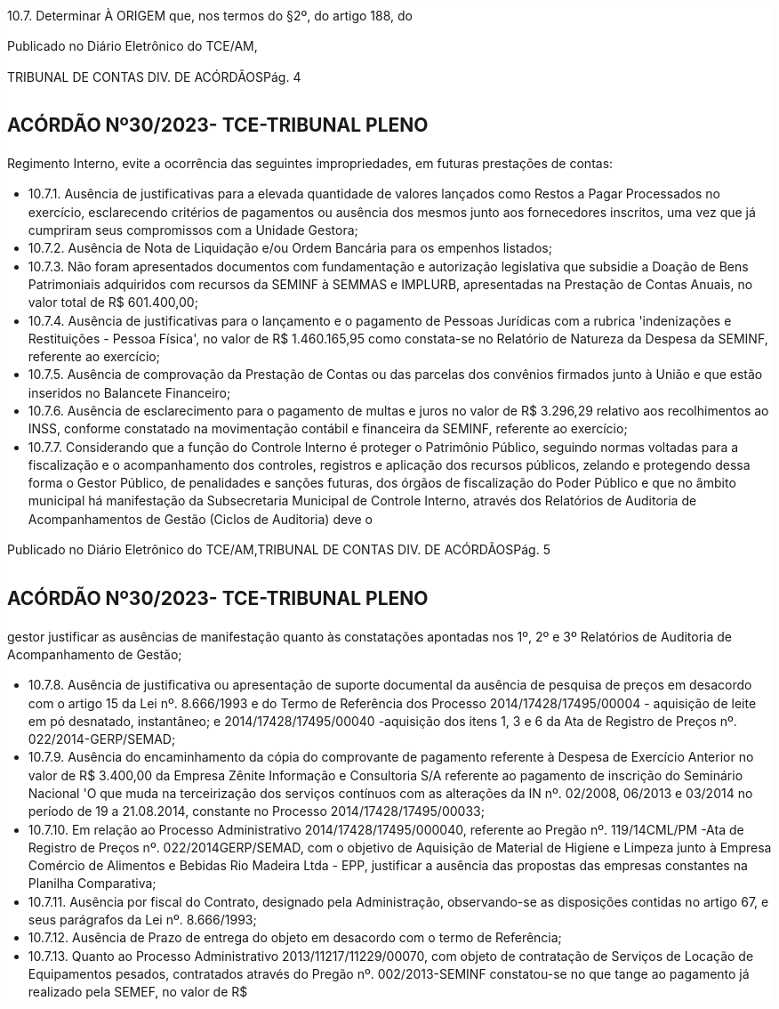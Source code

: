 10.7. Determinar À  ORIGEM que,  nos  termos  do  §2º,  do  artigo  188,  do

Publicado  no  Diário  Eletrônico do TCE/AM,

TRIBUNAL DE CONTAS DIV. DE ACÓRDÃOSPág. 4

## ACÓRDÃO Nº30/2023- TCE-TRIBUNAL PLENO

Regimento Interno,  evite  a  ocorrência  das  seguintes  impropriedades, em futuras prestações de contas:

- 10.7.1. Ausência de justificativas para a elevada quantidade de valores lançados como Restos a Pagar Processados no exercício,  esclarecendo  critérios  de  pagamentos  ou  ausência dos  mesmos junto  aos  fornecedores  inscritos,  uma  vez  que  já cumpriram seus compromissos com a Unidade Gestora;
- 10.7.2. Ausência de Nota de Liquidação e/ou Ordem Bancária para os empenhos listados;
- 10.7.3. Não foram apresentados documentos com fundamentação e autorização legislativa que subsidie a Doação de  Bens  Patrimoniais  adquiridos  com  recursos  da  SEMINF  à SEMMAS e IMPLURB,  apresentadas  na  Prestação  de  Contas Anuais, no valor total de R$ 601.400,00;
- 10.7.4. Ausência  de justificativas para o lançamento  e  o pagamento de Pessoas Jurídicas com a rubrica 'indenizações e Restituições  -  Pessoa  Física',  no  valor  de  R$  1.460.165,95 como  constata-se  no  Relatório  de  Natureza  da  Despesa  da SEMINF, referente ao exercício;
- 10.7.5. Ausência de comprovação da Prestação de Contas ou das parcelas dos convênios firmados junto à União e que estão inseridos no Balancete Financeiro;
- 10.7.6. Ausência  de  esclarecimento  para  o  pagamento  de multas e juros no valor de R$ 3.296,29 relativo aos recolhimentos ao INSS, conforme constatado na movimentação contábil e financeira da SEMINF, referente ao exercício;
- 10.7.7. Considerando  que  a  função  do  Controle  Interno  é proteger o Patrimônio Público, seguindo normas voltadas para a fiscalização  e  o  acompanhamento  dos  controles,  registros  e aplicação  dos  recursos  públicos,  zelando  e  protegendo  dessa forma o Gestor Público, de penalidades e sanções futuras, dos órgãos  de  fiscalização  do  Poder  Público  e  que  no  âmbito municipal há manifestação da Subsecretaria Municipal de Controle Interno, através dos Relatórios de Auditoria de Acompanhamentos  de  Gestão  (Ciclos  de  Auditoria)  deve  o

Publicado  no  Diário  Eletrônico do TCE/AM,TRIBUNAL DE CONTAS DIV. DE ACÓRDÃOSPág. 5

## ACÓRDÃO Nº30/2023- TCE-TRIBUNAL PLENO

gestor justificar as ausências de manifestação quanto às constatações apontadas nos 1º, 2º e 3º Relatórios de Auditoria de Acompanhamento de Gestão;

- 10.7.8. Ausência  de  justificativa  ou  apresentação  de  suporte documental da ausência de pesquisa de preços em desacordo com o artigo 15 da Lei nº. 8.666/1993 e do Termo de Referência dos Processo 2014/17428/17495/00004 - aquisição de leite em pó desnatado, instantâneo; e 2014/17428/17495/00040 -aquisição  dos  itens  1,  3  e  6  da  Ata  de  Registro  de  Preços  nº. 022/2014-GERP/SEMAD;
- 10.7.9. Ausência do encaminhamento da cópia do comprovante  de  pagamento  referente  à  Despesa  de  Exercício Anterior no valor de R$ 3.400,00 da Empresa Zênite Informação e  Consultoria  S/A  referente  ao  pagamento  de  inscrição  do Seminário Nacional 'O que muda na terceirização dos serviços contínuos  com  as  alterações  da  IN  nº.  02/2008,  06/2013  e 03/2014 no período de 19 a 21.08.2014, constante no Processo 2014/17428/17495/00033;
- 10.7.10. Em relação ao Processo Administrativo 2014/17428/17495/000040,  referente  ao  Pregão  nº.  119/14CML/PM -Ata de Registro de Preços nº. 022/2014GERP/SEMAD,  com  o  objetivo  de  Aquisição  de  Material  de Higiene  e  Limpeza  junto  à  Empresa  Comércio  de  Alimentos  e Bebidas  Rio  Madeira  Ltda  -  EPP,  justificar  a  ausência  das propostas das empresas constantes na Planilha Comparativa;
- 10.7.11. Ausência por fiscal do Contrato, designado pela Administração, observando-se as disposições contidas no artigo 67, e seus parágrafos da Lei nº. 8.666/1993;
- 10.7.12. Ausência de Prazo de entrega do objeto em desacordo com o termo de Referência;
- 10.7.13. Quanto ao Processo Administrativo 2013/11217/11229/00070, com objeto de contratação de Serviços  de  Locação  de  Equipamentos  pesados,  contratados através  do  Pregão  nº.  002/2013-SEMINF  constatou-se  no  que tange ao pagamento já realizado pela SEMEF, no valor de R$
